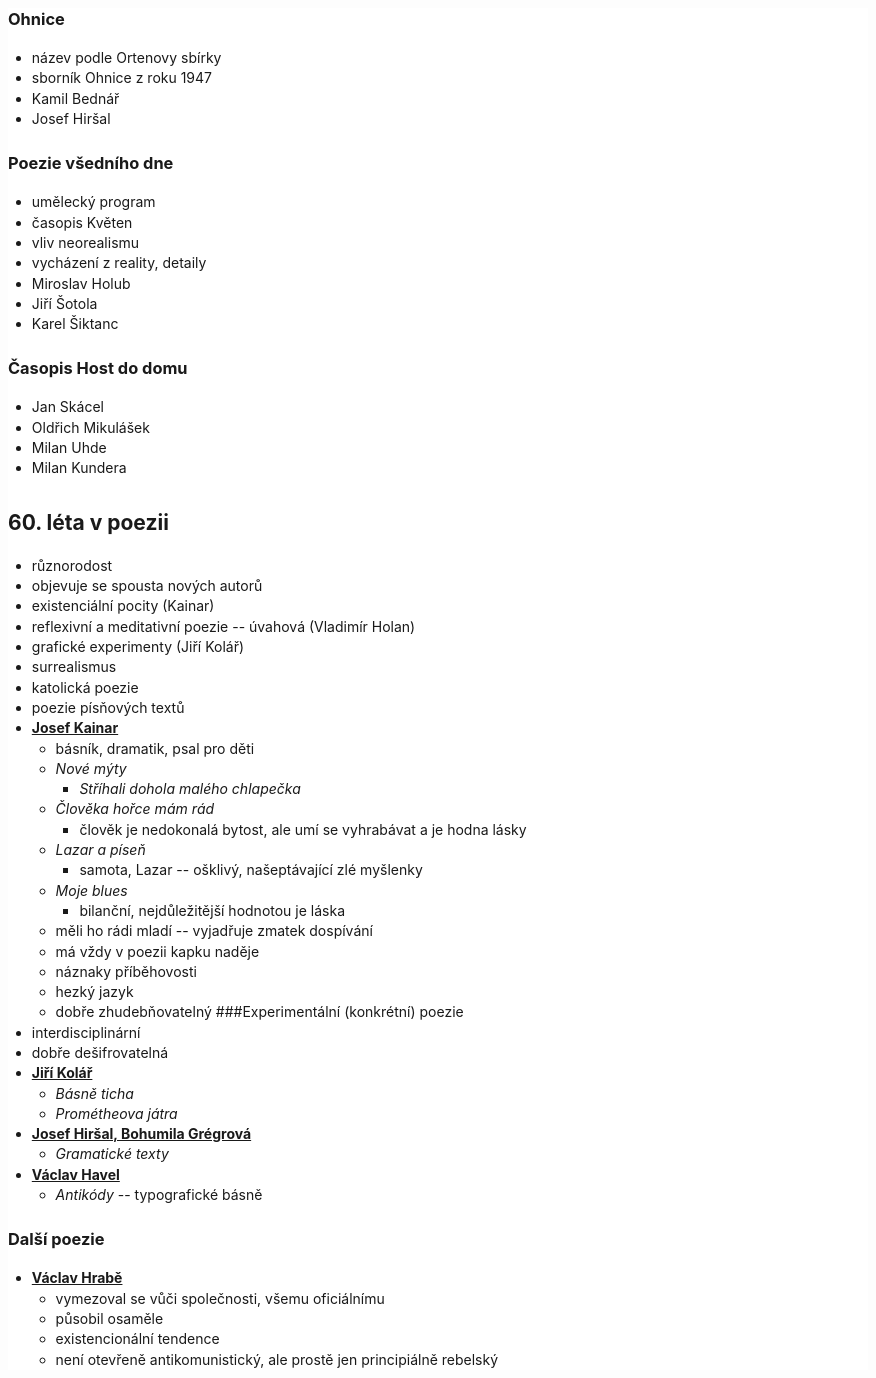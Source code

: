 ### Ohnice
- název podle Ortenovy sbírky
- sborník Ohnice z roku 1947
- Kamil Bednář
- Josef Hiršal

### Poezie všedního dne
- umělecký program
- časopis Květen
- vliv neorealismu
- vycházení z reality, detaily
- Miroslav Holub
- Jiří Šotola
- Karel Šiktanc

### Časopis Host do domu
- Jan Skácel
- Oldřich Mikulášek
- Milan Uhde
- Milan Kundera

## 60\. léta v poezii
- různorodost
- objevuje se spousta nových autorů
- existenciální pocity (Kainar)
- reflexivní a meditativní poezie -- úvahová (Vladimír Holan)
- grafické experimenty (Jiří Kolář)
- surrealismus
- katolická poezie
- poezie písňových textů
- __<u>Josef Kainar</u>__
    - básník, dramatik, psal pro děti
    - _Nové mýty_
        - _Stříhali dohola malého chlapečka_
    - _Člověka hořce mám rád_
        - člověk je nedokonalá bytost, ale umí se vyhrabávat a je hodna lásky
    - _Lazar a píseň_
        - samota, Lazar -- ošklivý, našeptávající zlé myšlenky
    - _Moje blues_
        - bilanční, nejdůležitější hodnotou je láska
    - měli ho rádi mladí -- vyjadřuje zmatek dospívání
    - má vždy v poezii kapku naděje
    - náznaky příběhovosti
    - hezký jazyk
    - dobře zhudebňovatelný
###Experimentální (konkrétní) poezie
- interdisciplinární
- dobře dešifrovatelná
- <u>__Jiří Kolář__</u>
    - _Básně ticha_
    - _Prométheova játra_
- <u>__Josef Hiršal, Bohumila Grégrová__</u>
    - _Gramatické texty_
- <u>__Václav Havel__</u>
    - _Antikódy_ -- typografické básně
### Další poezie
- <u>__Václav Hrabě__</u>
    - vymezoval se vůči společnosti, všemu oficiálnímu
    - působil osaměle
    - existencionální tendence
    - není otevřeně antikomunistický, ale prostě jen principiálně rebelský